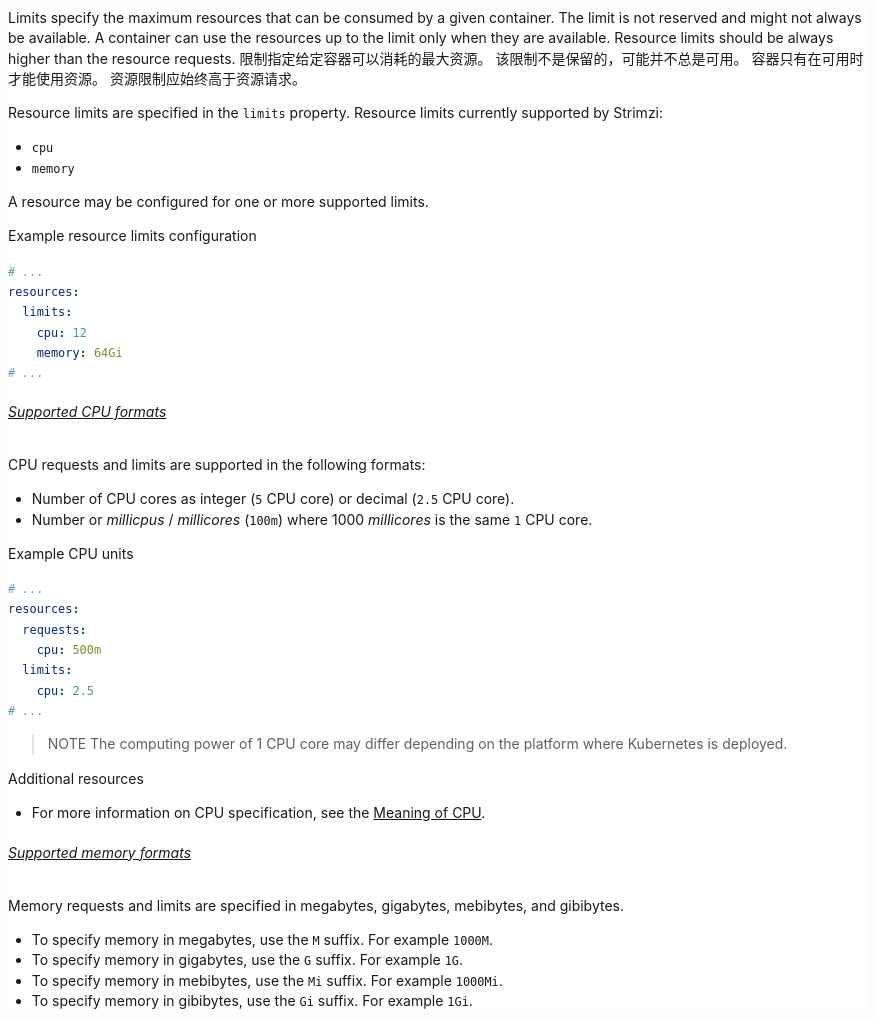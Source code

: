 Limits specify the maximum resources that can be consumed by a given container. The limit is not reserved and might not always be available. A container can use the resources up to the limit only when they are available. Resource limits should be always higher than the resource requests.  限制指定给定容器可以消耗的最大资源。 该限制不是保留的，可能并不总是可用。 容器只有在可用时才能使用资源。 资源限制应始终高于资源请求。

Resource limits are specified in the `limits` property. Resource limits currently supported by Strimzi:

- `cpu`
- `memory`

A resource may be configured for one or more supported limits.

Example resource limits configuration

```yaml
# ...
resources:
  limits:
    cpu: 12
    memory: 64Gi
# ...
```

###### [Supported CPU formats](https://strimzi.io/docs/operators/0.18.0/using.html#supported_cpu_formats)

CPU requests and limits are supported in the following formats:

- Number of CPU cores as integer (`5` CPU core) or decimal (`2.5` CPU core).
- Number or *millicpus* / *millicores* (`100m`) where 1000 *millicores* is the same `1` CPU core.

Example CPU units

```yaml
# ...
resources:
  requests:
    cpu: 500m
  limits:
    cpu: 2.5
# ...
```

> NOTE The computing power of 1 CPU core may differ depending on the platform where Kubernetes is deployed.

Additional resources

- For more information on CPU specification, see the [Meaning of CPU](https://kubernetes.io/docs/concepts/configuration/manage-compute-resources-container/#meaning-of-cpu).

###### [Supported memory formats](https://strimzi.io/docs/operators/0.18.0/using.html#supported_memory_formats)

Memory requests and limits are specified in megabytes, gigabytes, mebibytes, and gibibytes.

- To specify memory in megabytes, use the `M` suffix. For example `1000M`.
- To specify memory in gigabytes, use the `G` suffix. For example `1G`.
- To specify memory in mebibytes, use the `Mi` suffix. For example `1000Mi`.
- To specify memory in gibibytes, use the `Gi` suffix. For example `1Gi`.
